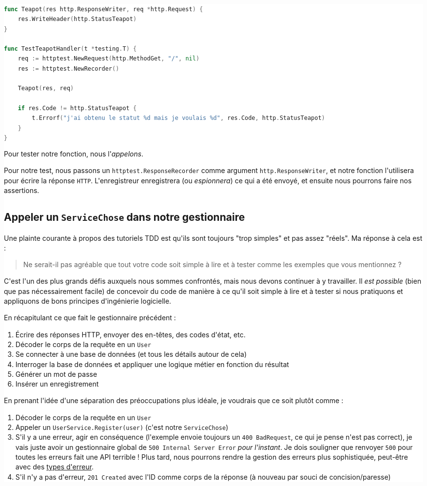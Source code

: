 ```go
func Teapot(res http.ResponseWriter, req *http.Request) {
	res.WriteHeader(http.StatusTeapot)
}

func TestTeapotHandler(t *testing.T) {
	req := httptest.NewRequest(http.MethodGet, "/", nil)
	res := httptest.NewRecorder()

	Teapot(res, req)

	if res.Code != http.StatusTeapot {
		t.Errorf("j'ai obtenu le statut %d mais je voulais %d", res.Code, http.StatusTeapot)
	}
}
```

Pour tester notre fonction, nous l'_appelons_.

Pour notre test, nous passons un `httptest.ResponseRecorder` comme argument `http.ResponseWriter`, et notre fonction l'utilisera pour écrire la réponse `HTTP`. L'enregistreur enregistrera (ou _espionnera_) ce qui a été envoyé, et ensuite nous pourrons faire nos assertions.

## Appeler un `ServiceChose` dans notre gestionnaire

Une plainte courante à propos des tutoriels TDD est qu'ils sont toujours "trop simples" et pas assez "réels". Ma réponse à cela est :

> Ne serait-il pas agréable que tout votre code soit simple à lire et à tester comme les exemples que vous mentionnez ?

C'est l'un des plus grands défis auxquels nous sommes confrontés, mais nous devons continuer à y travailler. Il _est possible_ (bien que pas nécessairement facile) de concevoir du code de manière à ce qu'il soit simple à lire et à tester si nous pratiquons et appliquons de bons principes d'ingénierie logicielle.

En récapitulant ce que fait le gestionnaire précédent :

1. Écrire des réponses HTTP, envoyer des en-têtes, des codes d'état, etc.
2. Décoder le corps de la requête en un `User`
3. Se connecter à une base de données (et tous les détails autour de cela)
4. Interroger la base de données et appliquer une logique métier en fonction du résultat
5. Générer un mot de passe
6. Insérer un enregistrement

En prenant l'idée d'une séparation des préoccupations plus idéale, je voudrais que ce soit plutôt comme :

1. Décoder le corps de la requête en un `User`
2. Appeler un `UserService.Register(user)` (c'est notre `ServiceChose`)
3. S'il y a une erreur, agir en conséquence (l'exemple envoie toujours un `400 BadRequest`, ce qui je pense n'est pas correct), je vais juste avoir un gestionnaire global de `500 Internal Server Error` _pour l'instant_. Je dois souligner que renvoyer `500` pour toutes les erreurs fait une API terrible ! Plus tard, nous pourrons rendre la gestion des erreurs plus sophistiquée, peut-être avec des [types d'erreur](error-types.md).
4. S'il n'y a pas d'erreur, `201 Created` avec l'ID comme corps de la réponse (à nouveau par souci de concision/paresse)
